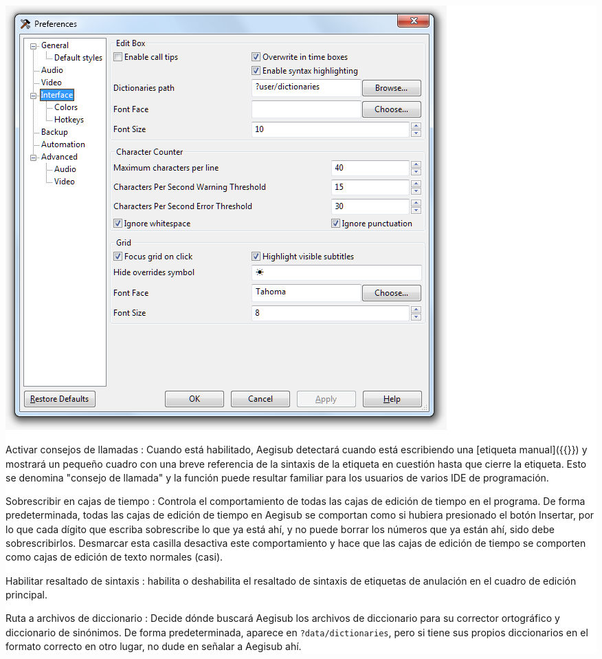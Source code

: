 ![preferences-interface](/img/3.2/preferences-interface.png#center)

Activar consejos de llamadas
: Cuando está habilitado, Aegisub detectará cuando está escribiendo una [etiqueta manual]({{<relref path="ASS_Tags">}}) y mostrará un pequeño cuadro con una breve referencia de la sintaxis de la etiqueta en cuestión hasta que cierre la etiqueta. Esto se denomina "consejo de llamada" y la función puede resultar familiar para los usuarios de varios IDE de programación.

Sobrescribir en cajas de tiempo
: Controla el comportamiento de todas las cajas de edición de tiempo en el programa. De forma predeterminada, todas las cajas de edición de tiempo en Aegisub se comportan como si hubiera presionado el botón Insertar, por lo que cada dígito que escriba sobrescribe lo que ya está ahí, y no puede borrar los números que ya están ahí, sido debe sobrescribirlos. Desmarcar esta casilla desactiva este comportamiento y hace que las cajas de edición de tiempo se comporten como cajas de edición de texto normales (casi).

Habilitar resaltado de sintaxis
: habilita o deshabilita el resaltado de sintaxis de etiquetas de anulación en el cuadro de edición principal.

Ruta a archivos de diccionario
: Decide dónde buscará Aegisub los archivos de diccionario para su corrector ortográfico y diccionario de sinónimos. De forma predeterminada, aparece en `?data/dictionaries`, pero si tiene sus propios diccionarios en el formato correcto en otro lugar, no dude en señalar a Aegisub ahí.
